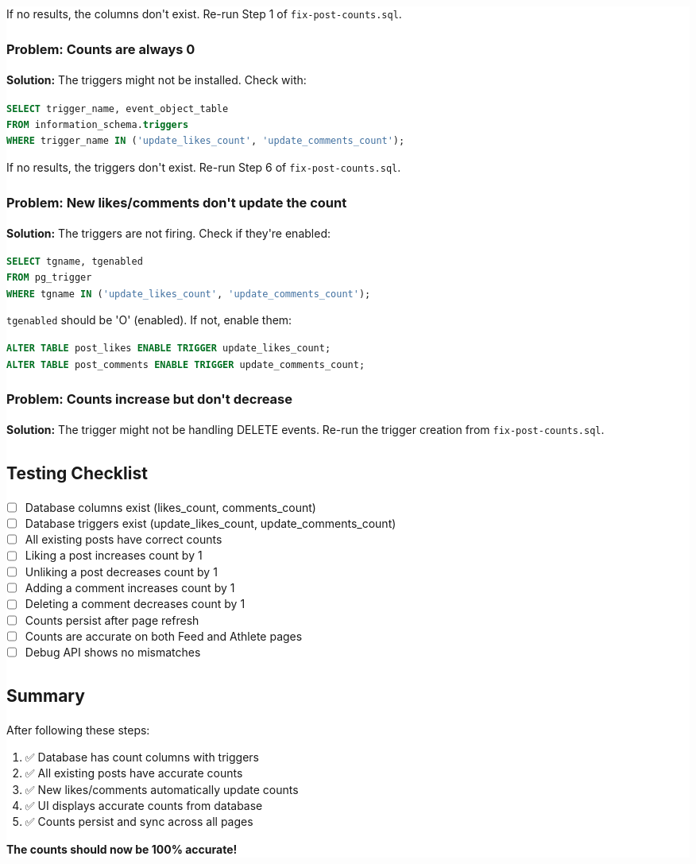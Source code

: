 If no results, the columns don't exist. Re-run Step 1 of `fix-post-counts.sql`.

### Problem: Counts are always 0

**Solution:** The triggers might not be installed. Check with:
```sql
SELECT trigger_name, event_object_table
FROM information_schema.triggers
WHERE trigger_name IN ('update_likes_count', 'update_comments_count');
```

If no results, the triggers don't exist. Re-run Step 6 of `fix-post-counts.sql`.

### Problem: New likes/comments don't update the count

**Solution:** The triggers are not firing. Check if they're enabled:
```sql
SELECT tgname, tgenabled
FROM pg_trigger
WHERE tgname IN ('update_likes_count', 'update_comments_count');
```

`tgenabled` should be 'O' (enabled). If not, enable them:
```sql
ALTER TABLE post_likes ENABLE TRIGGER update_likes_count;
ALTER TABLE post_comments ENABLE TRIGGER update_comments_count;
```

### Problem: Counts increase but don't decrease

**Solution:** The trigger might not be handling DELETE events. Re-run the trigger creation from `fix-post-counts.sql`.

## Testing Checklist

- [ ] Database columns exist (likes_count, comments_count)
- [ ] Database triggers exist (update_likes_count, update_comments_count)
- [ ] All existing posts have correct counts
- [ ] Liking a post increases count by 1
- [ ] Unliking a post decreases count by 1
- [ ] Adding a comment increases count by 1
- [ ] Deleting a comment decreases count by 1
- [ ] Counts persist after page refresh
- [ ] Counts are accurate on both Feed and Athlete pages
- [ ] Debug API shows no mismatches

## Summary

After following these steps:
1. ✅ Database has count columns with triggers
2. ✅ All existing posts have accurate counts
3. ✅ New likes/comments automatically update counts
4. ✅ UI displays accurate counts from database
5. ✅ Counts persist and sync across all pages

**The counts should now be 100% accurate!**
